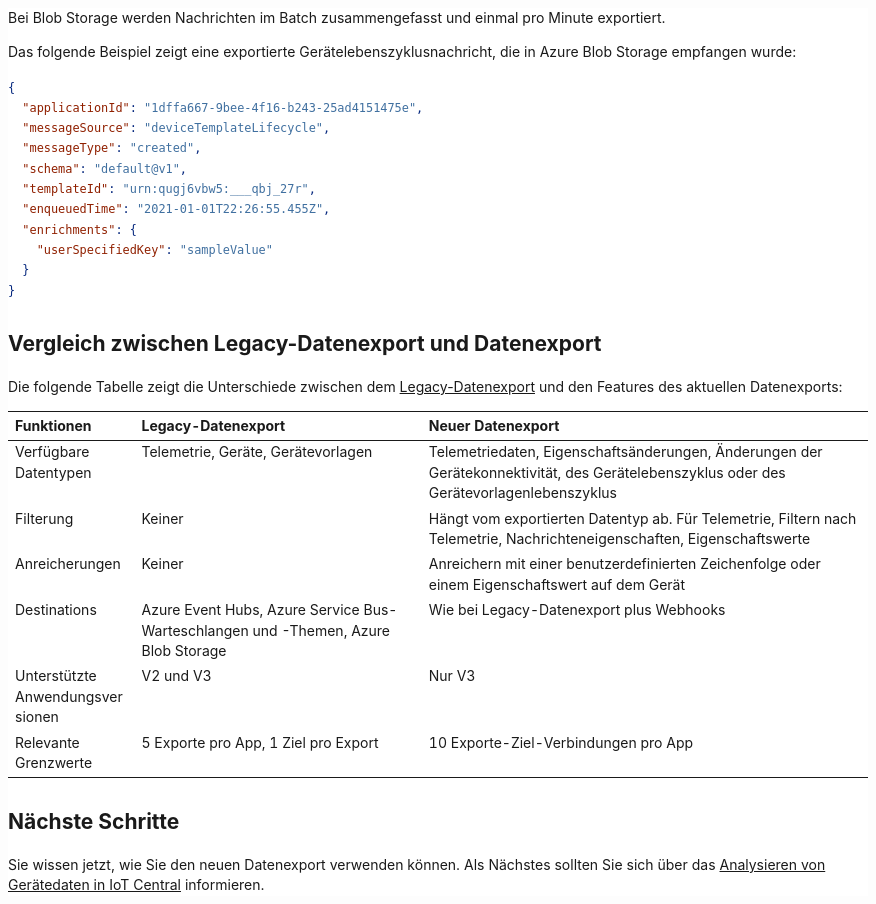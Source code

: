 Bei Blob Storage werden Nachrichten im Batch zusammengefasst und einmal pro Minute exportiert.

Das folgende Beispiel zeigt eine exportierte Gerätelebenszyklusnachricht, die in Azure Blob Storage empfangen wurde:

```json
{
  "applicationId": "1dffa667-9bee-4f16-b243-25ad4151475e",
  "messageSource": "deviceTemplateLifecycle",
  "messageType": "created",
  "schema": "default@v1",
  "templateId": "urn:qugj6vbw5:___qbj_27r",
  "enqueuedTime": "2021-01-01T22:26:55.455Z",
  "enrichments": {
    "userSpecifiedKey": "sampleValue"
  }
}
```

## <a name="comparison-of-legacy-data-export-and-data-export"></a>Vergleich zwischen Legacy-Datenexport und Datenexport

Die folgende Tabelle zeigt die Unterschiede zwischen dem [Legacy-Datenexport](howto-export-data-legacy.md) und den Features des aktuellen Datenexports:

| Funktionen  | Legacy-Datenexport | Neuer Datenexport |
| :------------- | :---------- | :----------- |
| Verfügbare Datentypen | Telemetrie, Geräte, Gerätevorlagen | Telemetriedaten, Eigenschaftsänderungen, Änderungen der Gerätekonnektivität, des Gerätelebenszyklus oder des Gerätevorlagenlebenszyklus |
| Filterung | Keiner | Hängt vom exportierten Datentyp ab. Für Telemetrie, Filtern nach Telemetrie, Nachrichteneigenschaften, Eigenschaftswerte |
| Anreicherungen | Keiner | Anreichern mit einer benutzerdefinierten Zeichenfolge oder einem Eigenschaftswert auf dem Gerät |
| Destinations | Azure Event Hubs, Azure Service Bus-Warteschlangen und -Themen, Azure Blob Storage | Wie bei Legacy-Datenexport plus Webhooks|
| Unterstützte Anwendungsversionen | V2 und V3 | Nur V3 |
| Relevante Grenzwerte | 5 Exporte pro App, 1 Ziel pro Export | 10 Exporte-Ziel-Verbindungen pro App |

## <a name="next-steps"></a>Nächste Schritte

Sie wissen jetzt, wie Sie den neuen Datenexport verwenden können. Als Nächstes sollten Sie sich über das [Analysieren von Gerätedaten in IoT Central](./howto-create-analytics.md) informieren.
